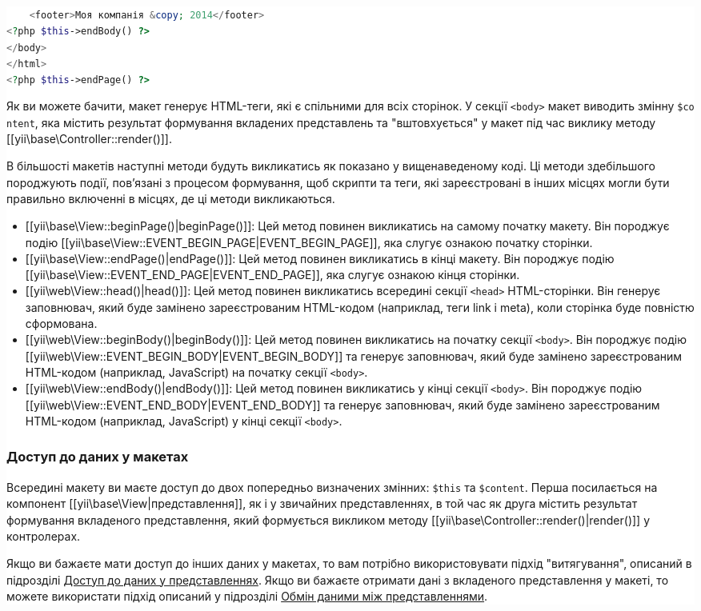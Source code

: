 ```php
    <footer>Моя компанія &copy; 2014</footer>
<?php $this->endBody() ?>
</body>
</html>
<?php $this->endPage() ?>
```

Як ви можете бачити, макет генерує HTML-теги, які є спільними для всіх сторінок. У секції `<body>`
макет виводить змінну `$content`, яка містить результат формування вкладених представлень та "вштовхується"
у макет під час виклику методу [[yii\base\Controller::render()]].

В більшості макетів наступні методи будуть викликатись як показано у вищенаведеному коді. Ці методи здебільшого породжують події,
пов’язані з процесом формування, щоб скрипти та теги, які зареєстровані в інших місцях могли бути правильно включенні в
місцях, де ці методи викликаються.

- [[yii\base\View::beginPage()|beginPage()]]: Цей метод повинен викликатись на самому початку макету.
  Він породжує подію [[yii\base\View::EVENT_BEGIN_PAGE|EVENT_BEGIN_PAGE]], яка слугує ознакою початку сторінки.
- [[yii\base\View::endPage()|endPage()]]: Цей метод повинен викликатись в кінці макету.
  Він породжує подію [[yii\base\View::EVENT_END_PAGE|EVENT_END_PAGE]], яка слугує ознакою кінця сторінки.
- [[yii\web\View::head()|head()]]: Цей метод повинен викликатись всередині секції `<head>` HTML-сторінки.
  Він генерує заповнювач, який буде замінено зареєстрованим HTML-кодом (наприклад, теги link і meta),
  коли сторінка буде повністю сформована.
- [[yii\web\View::beginBody()|beginBody()]]: Цей метод повинен викликатись на початку секції `<body>`.
  Він породжує подію [[yii\web\View::EVENT_BEGIN_BODY|EVENT_BEGIN_BODY]] та генерує заповнювач, який
  буде замінено зареєстрованим HTML-кодом (наприклад, JavaScript) на початку секції `<body>`.
- [[yii\web\View::endBody()|endBody()]]: Цей метод повинен викликатись у кінці секції `<body>`.
  Він породжує подію [[yii\web\View::EVENT_END_BODY|EVENT_END_BODY]] та генерує заповнювач, який
  буде замінено зареєстрованим HTML-кодом (наприклад, JavaScript) у кінці секції `<body>`.


### Доступ до даних у макетах <span id="accessing-data-in-layouts"></span>

Всередині макету ви маєте доступ до двох попередньо визначених змінних: `$this` та `$content`. Перша посилається на
компонент [[yii\base\View|представлення]], як і у звичайних представленнях, в той час як друга містить результат формування вкладеного
представлення, який формується викликом методу [[yii\base\Controller::render()|render()]] у контролерах.

Якщо ви бажаєте мати доступ до інших даних у макетах, то вам потрібно використовувати підхід "витягування", описаний в
підрозділі [Доступ до даних у представленнях](#accessing-data-in-views). Якщо ви бажаєте отримати дані з вкладеного представлення
у макеті, то можете використати підхід описаний у підрозділі [Обмін даними між представленнями](#sharing-data-among-views).
